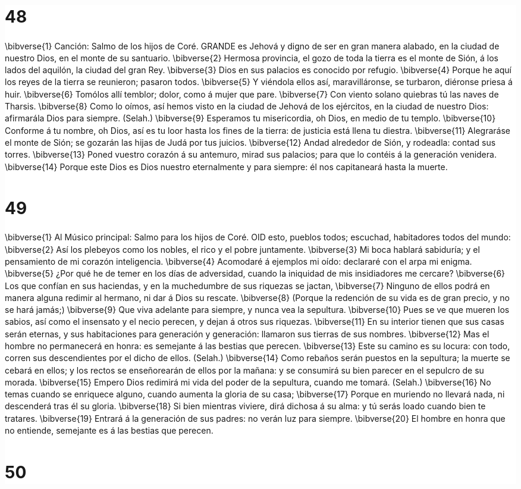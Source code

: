 # 48 
\bibverse{1} Canción: Salmo de los hijos de Coré. GRANDE es Jehová y digno de ser en gran manera alabado, en la ciudad de nuestro Dios, en el monte de su santuario. \bibverse{2} Hermosa provincia, el gozo de toda la tierra es el monte de Sión, á los lados del aquilón, la ciudad del gran Rey. \bibverse{3} Dios en sus palacios es conocido por refugio. \bibverse{4} Porque he aquí los reyes de la tierra se reunieron; pasaron todos. \bibverse{5} Y viéndola ellos así, maravilláronse, se turbaron, diéronse priesa á huir. \bibverse{6} Tomólos allí temblor; dolor, como á mujer que pare. \bibverse{7} Con viento solano quiebras tú las naves de Tharsis. \bibverse{8} Como lo oímos, así hemos visto en la ciudad de Jehová de los ejércitos, en la ciudad de nuestro Dios: afirmarála Dios para siempre. (Selah.) \bibverse{9} Esperamos tu misericordia, oh Dios, en medio de tu templo. \bibverse{10} Conforme á tu nombre, oh Dios, así es tu loor hasta los fines de la tierra: de justicia está llena tu diestra. \bibverse{11} Alegraráse el monte de Sión; se gozarán las hijas de Judá por tus juicios. \bibverse{12} Andad alrededor de Sión, y rodeadla: contad sus torres. \bibverse{13} Poned vuestro corazón á su antemuro, mirad sus palacios; para que lo contéis á la generación venidera. \bibverse{14} Porque este Dios es Dios nuestro eternalmente y para siempre: él nos capitaneará hasta la muerte. 

# 49 
\bibverse{1} Al Músico principal: Salmo para los hijos de Coré. OID esto, pueblos todos; escuchad, habitadores todos del mundo: \bibverse{2} Así los plebeyos como los nobles, el rico y el pobre juntamente. \bibverse{3} Mi boca hablará sabiduría; y el pensamiento de mi corazón inteligencia. \bibverse{4} Acomodaré á ejemplos mi oído: declararé con el arpa mi enigma. \bibverse{5} ¿Por qué he de temer en los días de adversidad, cuando la iniquidad de mis insidiadores me cercare? \bibverse{6} Los que confían en sus haciendas, y en la muchedumbre de sus riquezas se jactan, \bibverse{7} Ninguno de ellos podrá en manera alguna redimir al hermano, ni dar á Dios su rescate. \bibverse{8} (Porque la redención de su vida es de gran precio, y no se hará jamás;) \bibverse{9} Que viva adelante para siempre, y nunca vea la sepultura. \bibverse{10} Pues se ve que mueren los sabios, así como el insensato y el necio perecen, y dejan á otros sus riquezas. \bibverse{11} En su interior tienen que sus casas serán eternas, y sus habitaciones para generación y generación: llamaron sus tierras de sus nombres. \bibverse{12} Mas el hombre no permanecerá en honra: es semejante á las bestias que perecen. \bibverse{13} Este su camino es su locura: con todo, corren sus descendientes por el dicho de ellos. (Selah.) \bibverse{14} Como rebaños serán puestos en la sepultura; la muerte se cebará en ellos; y los rectos se enseñorearán de ellos por la mañana: y se consumirá su bien parecer en el sepulcro de su morada. \bibverse{15} Empero Dios redimirá mi vida del poder de la sepultura, cuando me tomará. (Selah.) \bibverse{16} No temas cuando se enriquece alguno, cuando aumenta la gloria de su casa; \bibverse{17} Porque en muriendo no llevará nada, ni descenderá tras él su gloria. \bibverse{18} Si bien mientras viviere, dirá dichosa á su alma: y tú serás loado cuando bien te tratares. \bibverse{19} Entrará á la generación de sus padres: no verán luz para siempre. \bibverse{20} El hombre en honra que no entiende, semejante es á las bestias que perecen. 

# 50 